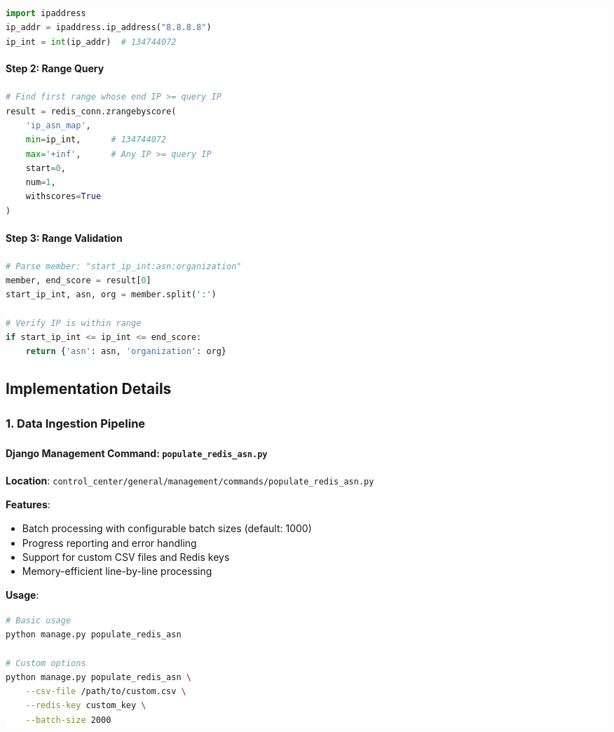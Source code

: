 ```python
import ipaddress
ip_addr = ipaddress.ip_address("8.8.8.8")
ip_int = int(ip_addr)  # 134744072
```

#### Step 2: Range Query

```python
# Find first range whose end IP >= query IP
result = redis_conn.zrangebyscore(
    'ip_asn_map',
    min=ip_int,      # 134744072
    max='+inf',      # Any IP >= query IP
    start=0,
    num=1,
    withscores=True
)
```

#### Step 3: Range Validation

```python
# Parse member: "start_ip_int:asn:organization"
member, end_score = result[0]
start_ip_int, asn, org = member.split(':')

# Verify IP is within range
if start_ip_int <= ip_int <= end_score:
    return {'asn': asn, 'organization': org}
```

## Implementation Details

### 1. Data Ingestion Pipeline

#### Django Management Command: `populate_redis_asn.py`

**Location**: `control_center/general/management/commands/populate_redis_asn.py`

**Features**:

- Batch processing with configurable batch sizes (default: 1000)
- Progress reporting and error handling
- Support for custom CSV files and Redis keys
- Memory-efficient line-by-line processing

**Usage**:

```bash
# Basic usage
python manage.py populate_redis_asn

# Custom options
python manage.py populate_redis_asn \
    --csv-file /path/to/custom.csv \
    --redis-key custom_key \
    --batch-size 2000
```
